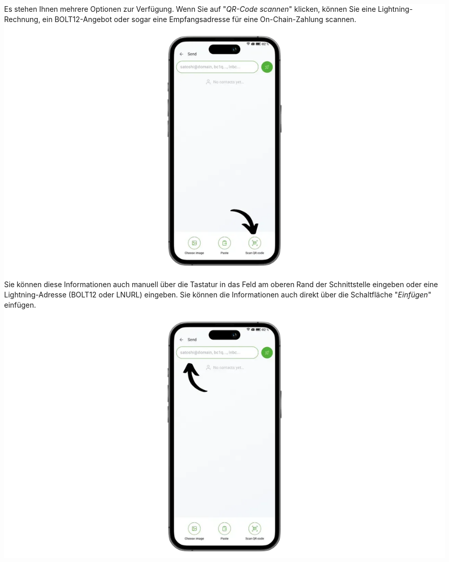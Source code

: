 Es stehen Ihnen mehrere Optionen zur Verfügung. Wenn Sie auf "*QR-Code scannen*" klicken, können Sie eine Lightning-Rechnung, ein BOLT12-Angebot oder sogar eine Empfangsadresse für eine On-Chain-Zahlung scannen.

![Image](assets/fr/28.webp)

Sie können diese Informationen auch manuell über die Tastatur in das Feld am oberen Rand der Schnittstelle eingeben oder eine Lightning-Adresse (BOLT12 oder LNURL) eingeben. Sie können die Informationen auch direkt über die Schaltfläche "*Einfügen*" einfügen.

![Image](assets/fr/29.webp)
